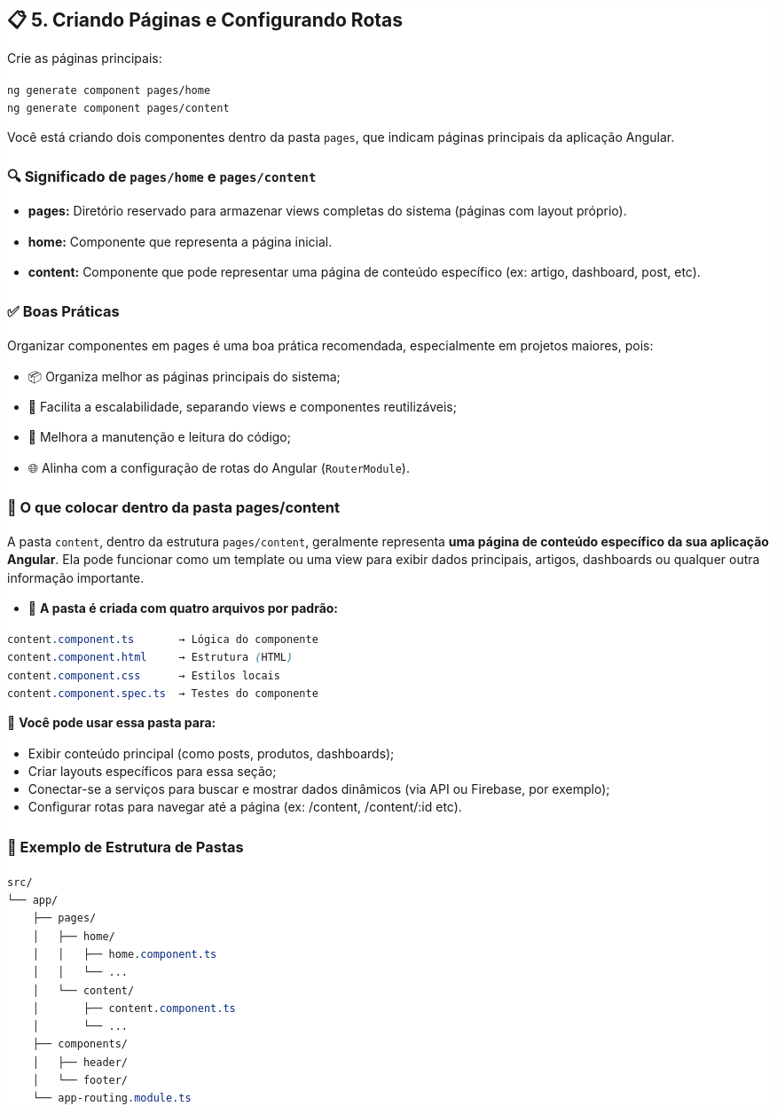 
## 📋 5. Criando Páginas e Configurando Rotas
Crie as páginas principais:

```bash
ng generate component pages/home
ng generate component pages/content
```
Você está criando dois componentes dentro da pasta `pages`, que indicam páginas principais da aplicação Angular.

### 🔍 Significado de `pages/home` e `pages/content`
- **pages:** Diretório reservado para armazenar views completas do sistema (páginas com layout próprio).

- **home:** Componente que representa a página inicial.

- **content:** Componente que pode representar uma página de conteúdo específico (ex: artigo, dashboard, post, etc).

### ✅ Boas Práticas
Organizar componentes em pages é uma boa prática recomendada, especialmente em projetos maiores, pois:

- 📦 Organiza melhor as páginas principais do sistema;

- 🚀 Facilita a escalabilidade, separando views e componentes reutilizáveis;

- 🔧 Melhora a manutenção e leitura do código;

- 🌐 Alinha com a configuração de rotas do Angular (`RouterModule`).

### 🧠 O que colocar dentro da pasta pages/content
A pasta `content`, dentro da estrutura `pages/content`, geralmente representa **uma página de conteúdo específico da sua aplicação Angular**. Ela pode funcionar como um template ou uma view para exibir dados principais, artigos, dashboards ou qualquer outra informação importante.

- 📁 **A pasta é criada com quatro arquivos por padrão:**
```css
content.component.ts       → Lógica do componente
content.component.html     → Estrutura (HTML)
content.component.css      → Estilos locais
content.component.spec.ts  → Testes do componente
```

📎 **Você pode usar essa pasta para:**
- Exibir conteúdo principal (como posts, produtos, dashboards);
- Criar layouts específicos para essa seção;
- Conectar-se a serviços para buscar e mostrar dados dinâmicos (via API ou Firebase, por exemplo);
- Configurar rotas para navegar até a página (ex: /content, /content/:id etc).

### 🧱 Exemplo de Estrutura de Pastas
```css
src/
└── app/
    ├── pages/
    │   ├── home/
    │   │   ├── home.component.ts
    │   │   └── ...
    │   └── content/
    │       ├── content.component.ts
    │       └── ...
    ├── components/
    │   ├── header/
    │   └── footer/
    └── app-routing.module.ts
```